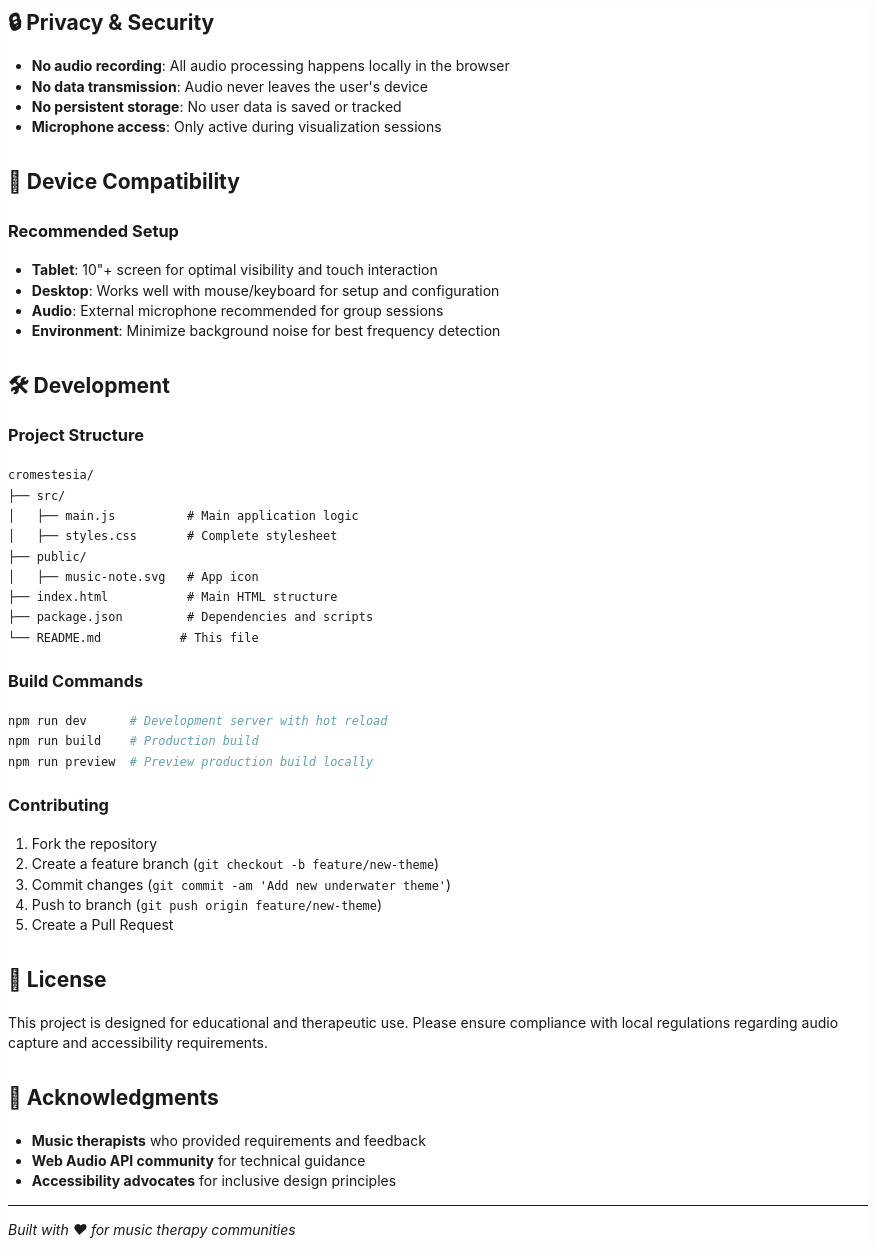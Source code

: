 ## 🔒 Privacy & Security

- **No audio recording**: All audio processing happens locally in the browser
- **No data transmission**: Audio never leaves the user's device
- **No persistent storage**: No user data is saved or tracked
- **Microphone access**: Only active during visualization sessions

## 📱 Device Compatibility

### Recommended Setup
- **Tablet**: 10"+ screen for optimal visibility and touch interaction
- **Desktop**: Works well with mouse/keyboard for setup and configuration
- **Audio**: External microphone recommended for group sessions
- **Environment**: Minimize background noise for best frequency detection

## 🛠️ Development

### Project Structure
```
cromestesia/
├── src/
│   ├── main.js          # Main application logic
│   ├── styles.css       # Complete stylesheet
├── public/
│   ├── music-note.svg   # App icon
├── index.html           # Main HTML structure
├── package.json         # Dependencies and scripts
└── README.md           # This file
```

### Build Commands
```bash
npm run dev      # Development server with hot reload
npm run build    # Production build
npm run preview  # Preview production build locally
```

### Contributing
1. Fork the repository
2. Create a feature branch (`git checkout -b feature/new-theme`)
3. Commit changes (`git commit -am 'Add new underwater theme'`)
4. Push to branch (`git push origin feature/new-theme`)
5. Create a Pull Request

## 📄 License

This project is designed for educational and therapeutic use. Please ensure compliance with local regulations regarding audio capture and accessibility requirements.

## 🙏 Acknowledgments

- **Music therapists** who provided requirements and feedback
- **Web Audio API community** for technical guidance
- **Accessibility advocates** for inclusive design principles

---

*Built with ❤️ for music therapy communities*
